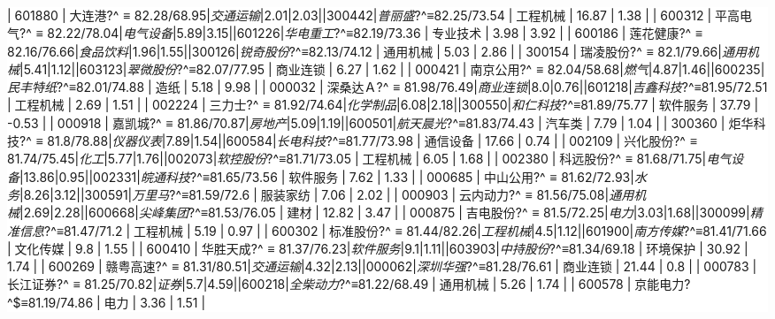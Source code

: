 | 601880 |  大连港?\^$≡82.28/68.95  |  交通运输  |    2.01   |  2.03 |
| 300442 |  普丽盛?\^$≡82.25/73.54  |  工程机械  |   16.87   |  1.38 |
| 600312 | 平高电气?\^$≡82.22/78.04 |  电气设备  |    5.89   |  3.15 |
| 601226 | 华电重工?\^$≡82.19/73.36 |  专业技术  |    3.98   |  3.92 |
| 600186 | 莲花健康?\^$≡82.16/76.66 |  食品饮料  |    1.96   |  1.55 |
| 300126 | 锐奇股份?\^$≡82.13/74.12 |  通用机械  |    5.03   |  2.86 |
| 300154 | 瑞凌股份?\^$≡82.1/79.66  |  通用机械  |    5.41   |  1.12 |
| 603123 | 翠微股份?\^$≡82.07/77.95 |  商业连锁  |    6.27   |  1.62 |
| 000421 | 南京公用?\^$≡82.04/58.68 |    燃气    |    4.87   |  1.46 |
| 600235 | 民丰特纸?\^$≡82.01/74.88 |    造纸    |    5.18   |  9.98 |
| 000032 | 深桑达Ａ?\^$≡81.98/76.49 |  商业连锁  |    8.0    |  0.76 |
| 601218 | 吉鑫科技?\^$≡81.95/72.51 |  工程机械  |    2.69   |  1.51 |
| 002224 |  三力士?\^$≡81.92/74.64  |  化学制品  |    6.08   |  2.18 |
| 300550 | 和仁科技?\^$≡81.89/75.77 |  软件服务  |   37.79   | -0.53 |
| 000918 |  嘉凯城?\^$≡81.86/70.87  |   房地产   |    5.09   |  1.19 |
| 600501 | 航天晨光?\^$≡81.83/74.43 |   汽车类   |    7.79   |  1.04 |
| 300360 | 炬华科技?\^$≡81.8/78.88  |  仪器仪表  |    7.89   |  1.54 |
| 600584 | 长电科技?\^$≡81.77/73.98 |  通信设备  |   17.66   |  0.74 |
| 002109 | 兴化股份?\^$≡81.74/75.45 |    化工    |    5.77   |  1.76 |
| 002073 | 软控股份?\^$≡81.71/73.05 |  工程机械  |    6.05   |  1.68 |
| 002380 | 科远股份?\^$≡81.68/71.75 |  电气设备  |   13.86   |  0.95 |
| 002331 | 皖通科技?\^$≡81.65/73.56 |  软件服务  |    7.62   |  1.33 |
| 000685 | 中山公用?\^$≡81.62/72.93 |    水务    |    8.26   |  3.12 |
| 300591 |  万里马?\^$≡81.59/72.6   |  服装家纺  |    7.06   |  2.02 |
| 000903 | 云内动力?\^$≡81.56/75.08 |  通用机械  |    2.69   |  2.28 |
| 600668 | 尖峰集团?\^$≡81.53/76.05 |    建材    |   12.82   |  3.47 |
| 000875 | 吉电股份?\^$≡81.5/72.25  |    电力    |    3.03   |  1.68 |
| 300099 | 精准信息?\^$≡81.47/71.2  |  工程机械  |    5.19   |  0.97 |
| 600302 | 标准股份?\^$≡81.44/82.26 |  工程机械  |    4.5    |  1.12 |
| 601900 | 南方传媒?\^$≡81.41/71.66 |  文化传媒  |    9.8    |  1.55 |
| 600410 | 华胜天成?\^$≡81.37/76.23 |  软件服务  |    9.1    |  1.11 |
| 603903 | 中持股份?\^$≡81.34/69.18 |  环境保护  |   30.92   |  1.74 |
| 600269 | 赣粤高速?\^$≡81.31/80.51 |  交通运输  |    4.32   |  2.13 |
| 000062 | 深圳华强?\^$≡81.28/76.61 |  商业连锁  |   21.44   |  0.8  |
| 000783 | 长江证券?\^$≡81.25/70.82 |    证券    |    5.7    |  4.59 |
| 600218 | 全柴动力?\^$≡81.22/68.49 |  通用机械  |    5.26   |  1.74 |
| 600578 | 京能电力?\^$≡81.19/74.86 |    电力    |    3.36   |  1.51 |